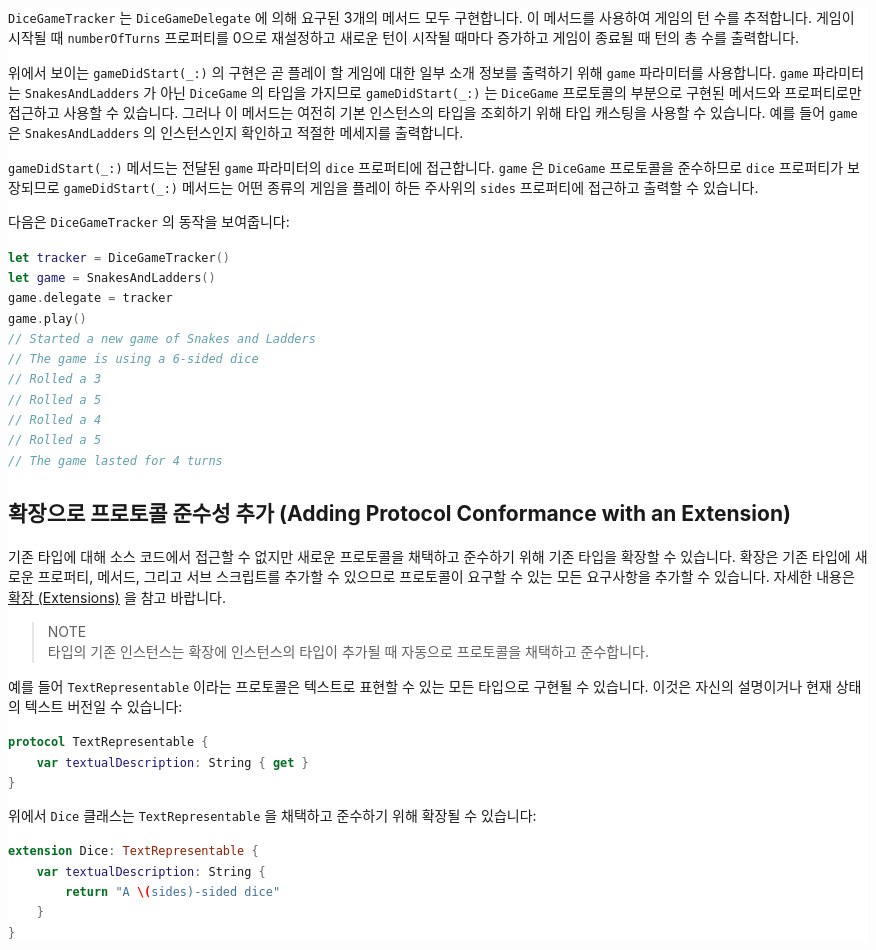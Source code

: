 

`DiceGameTracker` 는 `DiceGameDelegate` 에 의해 요구된 3개의 메서드 모두 구현합니다. 이 메서드를 사용하여 게임의 턴 수를 추적합니다. 게임이 시작될 때 `numberOfTurns` 프로퍼티를 0으로 재설정하고 새로운 턴이 시작될 때마다 증가하고 게임이 종료될 때 턴의 총 수를 출력합니다.

위에서 보이는 `gameDidStart(_:)` 의 구현은 곧 플레이 할 게임에 대한 일부 소개 정보를 출력하기 위해 `game` 파라미터를 사용합니다. `game` 파라미터는 `SnakesAndLadders` 가 아닌 `DiceGame` 의 타입을 가지므로 `gameDidStart(_:)` 는 `DiceGame` 프로토콜의 부분으로 구현된 메서드와 프로퍼티로만 접근하고 사용할 수 있습니다. 그러나 이 메서드는 여전히 기본 인스턴스의 타입을 조회하기 위해 타입 캐스팅을 사용할 수 있습니다. 예를 들어 `game` 은 `SnakesAndLadders` 의 인스턴스인지 확인하고 적절한 메세지를 출력합니다.

`gameDidStart(_:)` 메서드는 전달된 `game` 파라미터의 `dice` 프로퍼티에 접근합니다. `game` 은 `DiceGame` 프로토콜을 준수하므로 `dice` 프로퍼티가 보장되므로 `gameDidStart(_:)` 메서드는 어떤 종류의 게임을 플레이 하든 주사위의 `sides` 프로퍼티에 접근하고 출력할 수 있습니다.

다음은 `DiceGameTracker` 의 동작을 보여줍니다:

```swift
let tracker = DiceGameTracker()
let game = SnakesAndLadders()
game.delegate = tracker
game.play()
// Started a new game of Snakes and Ladders
// The game is using a 6-sided dice
// Rolled a 3
// Rolled a 5
// Rolled a 4
// Rolled a 5
// The game lasted for 4 turns
```

## 확장으로 프로토콜 준수성 추가 \(Adding Protocol Conformance with an Extension\)



기존 타입에 대해 소스 코드에서 접근할 수 없지만 새로운 프로토콜을 채택하고 준수하기 위해 기존 타입을 확장할 수 있습니다. 확장은 기존 타입에 새로운 프로퍼티, 메서드, 그리고 서브 스크립트를 추가할 수 있으므로 프로토콜이 요구할 수 있는 모든 요구사항을 추가할 수 있습니다. 자세한 내용은 [확장 \(Extensions\)](extensions.md) 을 참고 바랍니다.



> NOTE   
> 타입의 기존 인스턴스는 확장에 인스턴스의 타입이 추가될 때 자동으로 프로토콜을 채택하고 준수합니다.



예를 들어 `TextRepresentable` 이라는 프로토콜은 텍스트로 표현할 수 있는 모든 타입으로 구현될 수 있습니다. 이것은 자신의 설명이거나 현재 상태의 텍스트 버전일 수 있습니다:

```swift
protocol TextRepresentable {
    var textualDescription: String { get }
}
```



위에서 `Dice` 클래스는 `TextRepresentable` 을 채택하고 준수하기 위해 확장될 수 있습니다:

```swift
extension Dice: TextRepresentable {
    var textualDescription: String {
        return "A \(sides)-sided dice"
    }
}
```
